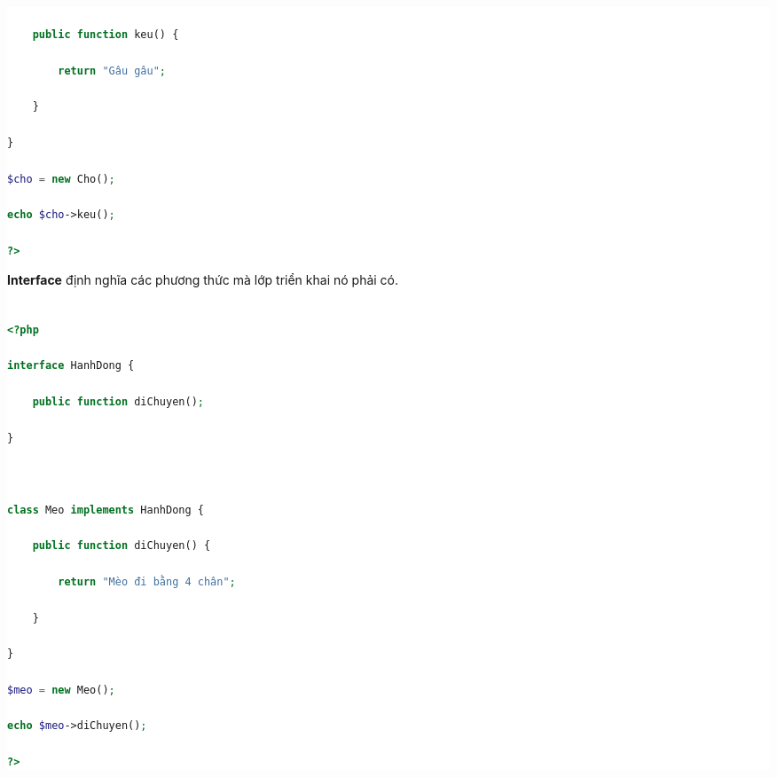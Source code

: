 ```php

    public function keu() {

        return "Gâu gâu";

    }

}

$cho = new Cho();

echo $cho->keu();

?>

```



**Interface** định nghĩa các phương thức mà lớp triển khai nó phải có.



```php

<?php

interface HanhDong {

    public function diChuyen();

}



class Meo implements HanhDong {

    public function diChuyen() {

        return "Mèo đi bằng 4 chân";

    }

}

$meo = new Meo();

echo $meo->diChuyen();

?>

```


